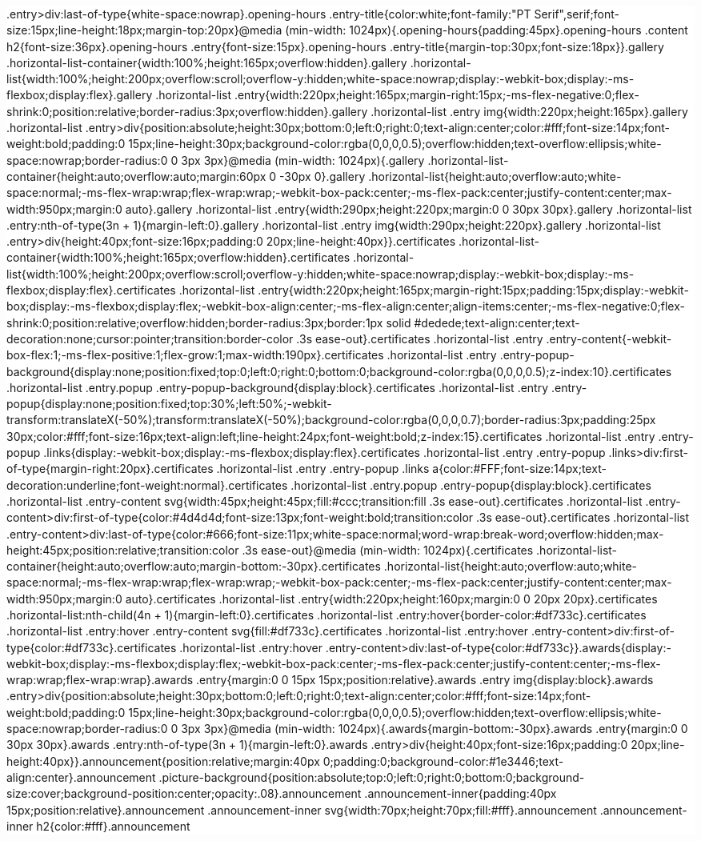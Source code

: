 .entry>div:last-of-type{white-space:nowrap}.opening-hours .entry-title{color:white;font-family:"PT Serif",serif;font-size:15px;line-height:18px;margin-top:20px}@media (min-width: 1024px){.opening-hours{padding:45px}.opening-hours .content h2{font-size:36px}.opening-hours .entry{font-size:15px}.opening-hours .entry-title{margin-top:30px;font-size:18px}}.gallery .horizontal-list-container{width:100%;height:165px;overflow:hidden}.gallery .horizontal-list{width:100%;height:200px;overflow:scroll;overflow-y:hidden;white-space:nowrap;display:-webkit-box;display:-ms-flexbox;display:flex}.gallery .horizontal-list .entry{width:220px;height:165px;margin-right:15px;-ms-flex-negative:0;flex-shrink:0;position:relative;border-radius:3px;overflow:hidden}.gallery .horizontal-list .entry img{width:220px;height:165px}.gallery .horizontal-list .entry>div{position:absolute;height:30px;bottom:0;left:0;right:0;text-align:center;color:#fff;font-size:14px;font-weight:bold;padding:0 15px;line-height:30px;background-color:rgba(0,0,0,0.5);overflow:hidden;text-overflow:ellipsis;white-space:nowrap;border-radius:0 0 3px 3px}@media (min-width: 1024px){.gallery .horizontal-list-container{height:auto;overflow:auto;margin:60px 0 -30px 0}.gallery .horizontal-list{height:auto;overflow:auto;white-space:normal;-ms-flex-wrap:wrap;flex-wrap:wrap;-webkit-box-pack:center;-ms-flex-pack:center;justify-content:center;max-width:950px;margin:0 auto}.gallery .horizontal-list .entry{width:290px;height:220px;margin:0 0 30px 30px}.gallery .horizontal-list .entry:nth-of-type(3n + 1){margin-left:0}.gallery .horizontal-list .entry img{width:290px;height:220px}.gallery .horizontal-list .entry>div{height:40px;font-size:16px;padding:0 20px;line-height:40px}}.certificates .horizontal-list-container{width:100%;height:165px;overflow:hidden}.certificates .horizontal-list{width:100%;height:200px;overflow:scroll;overflow-y:hidden;white-space:nowrap;display:-webkit-box;display:-ms-flexbox;display:flex}.certificates .horizontal-list .entry{width:220px;height:165px;margin-right:15px;padding:15px;display:-webkit-box;display:-ms-flexbox;display:flex;-webkit-box-align:center;-ms-flex-align:center;align-items:center;-ms-flex-negative:0;flex-shrink:0;position:relative;overflow:hidden;border-radius:3px;border:1px solid #dedede;text-align:center;text-decoration:none;cursor:pointer;transition:border-color .3s ease-out}.certificates .horizontal-list .entry .entry-content{-webkit-box-flex:1;-ms-flex-positive:1;flex-grow:1;max-width:190px}.certificates .horizontal-list .entry .entry-popup-background{display:none;position:fixed;top:0;left:0;right:0;bottom:0;background-color:rgba(0,0,0,0.5);z-index:10}.certificates .horizontal-list .entry.popup .entry-popup-background{display:block}.certificates .horizontal-list .entry .entry-popup{display:none;position:fixed;top:30%;left:50%;-webkit-transform:translateX(-50%);transform:translateX(-50%);background-color:rgba(0,0,0,0.7);border-radius:3px;padding:25px 30px;color:#fff;font-size:16px;text-align:left;line-height:24px;font-weight:bold;z-index:15}.certificates .horizontal-list .entry .entry-popup .links{display:-webkit-box;display:-ms-flexbox;display:flex}.certificates .horizontal-list .entry .entry-popup .links>div:first-of-type{margin-right:20px}.certificates .horizontal-list .entry .entry-popup .links a{color:#FFF;font-size:14px;text-decoration:underline;font-weight:normal}.certificates .horizontal-list .entry.popup .entry-popup{display:block}.certificates .horizontal-list .entry-content svg{width:45px;height:45px;fill:#ccc;transition:fill .3s ease-out}.certificates .horizontal-list .entry-content>div:first-of-type{color:#4d4d4d;font-size:13px;font-weight:bold;transition:color .3s ease-out}.certificates .horizontal-list .entry-content>div:last-of-type{color:#666;font-size:11px;white-space:normal;word-wrap:break-word;overflow:hidden;max-height:45px;position:relative;transition:color .3s ease-out}@media (min-width: 1024px){.certificates .horizontal-list-container{height:auto;overflow:auto;margin-bottom:-30px}.certificates .horizontal-list{height:auto;overflow:auto;white-space:normal;-ms-flex-wrap:wrap;flex-wrap:wrap;-webkit-box-pack:center;-ms-flex-pack:center;justify-content:center;max-width:950px;margin:0 auto}.certificates .horizontal-list .entry{width:220px;height:160px;margin:0 0 20px 20px}.certificates .horizontal-list:nth-child(4n + 1){margin-left:0}.certificates .horizontal-list .entry:hover{border-color:#df733c}.certificates .horizontal-list .entry:hover .entry-content svg{fill:#df733c}.certificates .horizontal-list .entry:hover .entry-content>div:first-of-type{color:#df733c}.certificates .horizontal-list .entry:hover .entry-content>div:last-of-type{color:#df733c}}.awards{display:-webkit-box;display:-ms-flexbox;display:flex;-webkit-box-pack:center;-ms-flex-pack:center;justify-content:center;-ms-flex-wrap:wrap;flex-wrap:wrap}.awards .entry{margin:0 0 15px 15px;position:relative}.awards .entry img{display:block}.awards .entry>div{position:absolute;height:30px;bottom:0;left:0;right:0;text-align:center;color:#fff;font-size:14px;font-weight:bold;padding:0 15px;line-height:30px;background-color:rgba(0,0,0,0.5);overflow:hidden;text-overflow:ellipsis;white-space:nowrap;border-radius:0 0 3px 3px}@media (min-width: 1024px){.awards{margin-bottom:-30px}.awards .entry{margin:0 0 30px 30px}.awards .entry:nth-of-type(3n + 1){margin-left:0}.awards .entry>div{height:40px;font-size:16px;padding:0 20px;line-height:40px}}.announcement{position:relative;margin:40px 0;padding:0;background-color:#1e3446;text-align:center}.announcement .picture-background{position:absolute;top:0;left:0;right:0;bottom:0;background-size:cover;background-position:center;opacity:.08}.announcement .announcement-inner{padding:40px 15px;position:relative}.announcement .announcement-inner svg{width:70px;height:70px;fill:#fff}.announcement .announcement-inner h2{color:#fff}.announcement